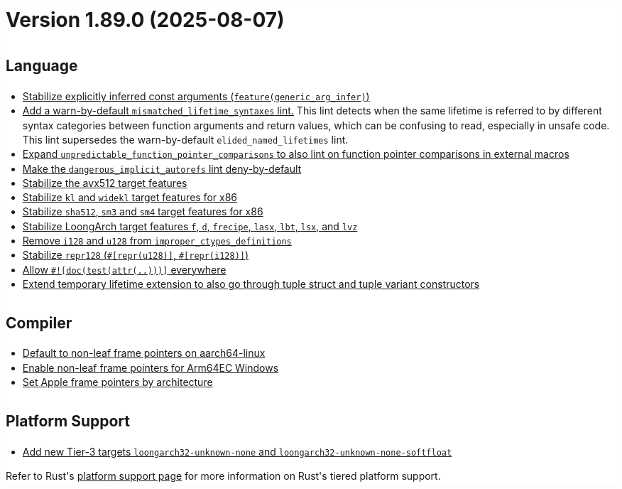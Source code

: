 Version 1.89.0 (2025-08-07)
==========================

<a id="1.89.0-Language"></a>

Language
--------
- [Stabilize explicitly inferred const arguments (`feature(generic_arg_infer)`)](https://github.com/rust-lang/rust/pull/141610)
- [Add a warn-by-default `mismatched_lifetime_syntaxes` lint.](https://github.com/rust-lang/rust/pull/138677)
  This lint detects when the same lifetime is referred to by different syntax categories between function arguments and return values, which can be confusing to read, especially in unsafe code.
  This lint supersedes the warn-by-default `elided_named_lifetimes` lint.
- [Expand `unpredictable_function_pointer_comparisons` to also lint on function pointer comparisons in external macros](https://github.com/rust-lang/rust/pull/134536)
- [Make the `dangerous_implicit_autorefs` lint deny-by-default](https://github.com/rust-lang/rust/pull/141661)
- [Stabilize the avx512 target features](https://github.com/rust-lang/rust/pull/138940)
- [Stabilize `kl` and `widekl` target features for x86](https://github.com/rust-lang/rust/pull/140766)
- [Stabilize `sha512`, `sm3` and `sm4` target features for x86](https://github.com/rust-lang/rust/pull/140767)
- [Stabilize LoongArch target features `f`, `d`, `frecipe`, `lasx`, `lbt`, `lsx`, and `lvz`](https://github.com/rust-lang/rust/pull/135015)
- [Remove `i128` and `u128` from `improper_ctypes_definitions`](https://github.com/rust-lang/rust/pull/137306)
- [Stabilize `repr128` (`#[repr(u128)]`, `#[repr(i128)]`)](https://github.com/rust-lang/rust/pull/138285)
- [Allow `#![doc(test(attr(..)))]` everywhere](https://github.com/rust-lang/rust/pull/140560)
- [Extend temporary lifetime extension to also go through tuple struct and tuple variant constructors](https://github.com/rust-lang/rust/pull/140593)


<a id="1.89.0-Compiler"></a>

Compiler
--------
- [Default to non-leaf frame pointers on aarch64-linux](https://github.com/rust-lang/rust/pull/140832)
- [Enable non-leaf frame pointers for Arm64EC Windows](https://github.com/rust-lang/rust/pull/140862)
- [Set Apple frame pointers by architecture](https://github.com/rust-lang/rust/pull/141797)


<a id="1.89.0-Platform-Support"></a>

Platform Support
----------------
- [Add new Tier-3 targets `loongarch32-unknown-none` and `loongarch32-unknown-none-softfloat`](https://github.com/rust-lang/rust/pull/142053)

Refer to Rust's [platform support page][platform-support-doc]
for more information on Rust's tiered platform support.


[platform-support-doc]: https://doc.rust-lang.org/rustc/platform-support.html
[platform-support-doc]: https://doc.rust-lang.org/rustc/platform-support.html
[platform-support-doc]: https://doc.rust-lang.org/rustc/platform-support.html
  [^check-cfg]: https://doc.rust-lang.org/nightly/rustc/check-cfg.html